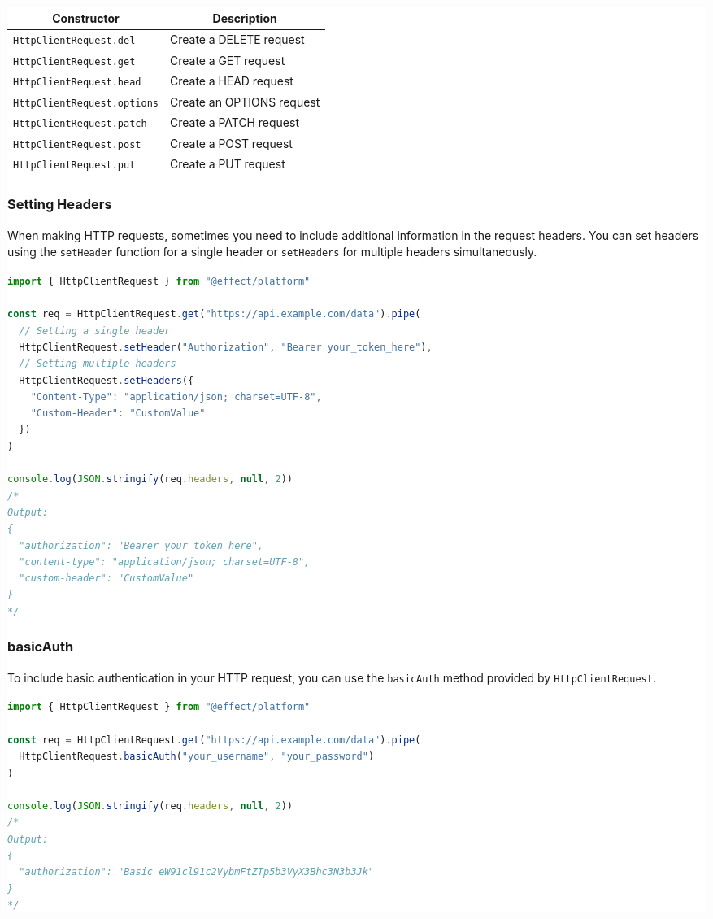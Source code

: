 | Constructor                 | Description               |
| --------------------------- | ------------------------- |
| `HttpClientRequest.del`     | Create a DELETE request   |
| `HttpClientRequest.get`     | Create a GET request      |
| `HttpClientRequest.head`    | Create a HEAD request     |
| `HttpClientRequest.options` | Create an OPTIONS request |
| `HttpClientRequest.patch`   | Create a PATCH request    |
| `HttpClientRequest.post`    | Create a POST request     |
| `HttpClientRequest.put`     | Create a PUT request      |

### Setting Headers

When making HTTP requests, sometimes you need to include additional information in the request headers. You can set headers using the `setHeader` function for a single header or `setHeaders` for multiple headers simultaneously.

```ts
import { HttpClientRequest } from "@effect/platform"

const req = HttpClientRequest.get("https://api.example.com/data").pipe(
  // Setting a single header
  HttpClientRequest.setHeader("Authorization", "Bearer your_token_here"),
  // Setting multiple headers
  HttpClientRequest.setHeaders({
    "Content-Type": "application/json; charset=UTF-8",
    "Custom-Header": "CustomValue"
  })
)

console.log(JSON.stringify(req.headers, null, 2))
/*
Output:
{
  "authorization": "Bearer your_token_here",
  "content-type": "application/json; charset=UTF-8",
  "custom-header": "CustomValue"
}
*/
```

### basicAuth

To include basic authentication in your HTTP request, you can use the `basicAuth` method provided by `HttpClientRequest`.

```ts
import { HttpClientRequest } from "@effect/platform"

const req = HttpClientRequest.get("https://api.example.com/data").pipe(
  HttpClientRequest.basicAuth("your_username", "your_password")
)

console.log(JSON.stringify(req.headers, null, 2))
/*
Output:
{
  "authorization": "Basic eW91cl91c2VybmFtZTp5b3VyX3Bhc3N3b3Jk"
}
*/
```
